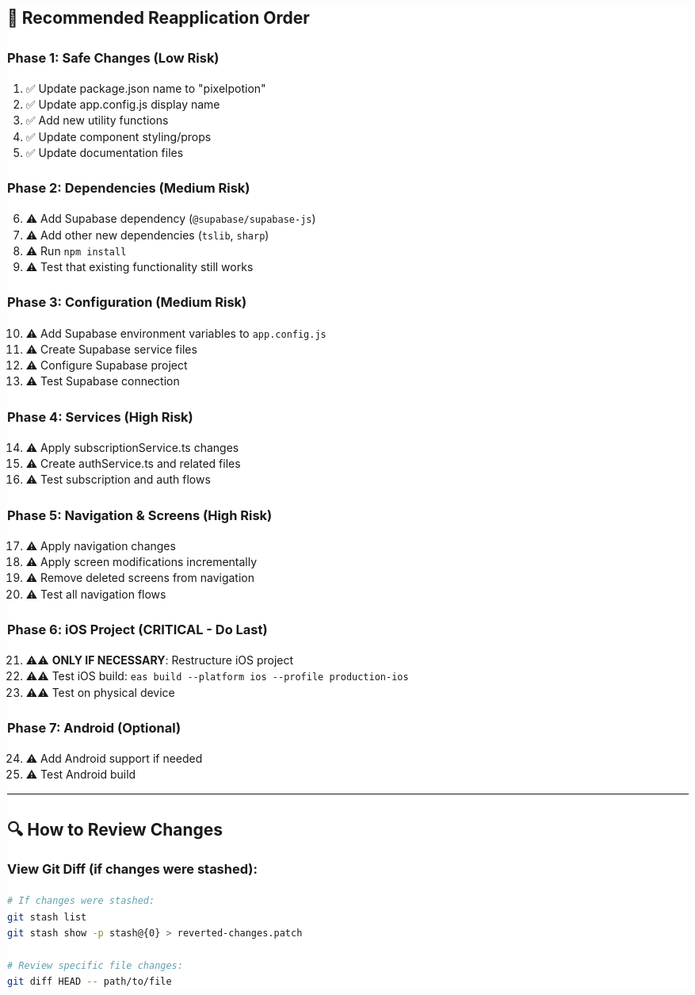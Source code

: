 
## 📝 Recommended Reapplication Order

### Phase 1: Safe Changes (Low Risk)
1. ✅ Update package.json name to "pixelpotion"
2. ✅ Update app.config.js display name
3. ✅ Add new utility functions
4. ✅ Update component styling/props
5. ✅ Update documentation files

### Phase 2: Dependencies (Medium Risk)
6. ⚠️ Add Supabase dependency (`@supabase/supabase-js`)
7. ⚠️ Add other new dependencies (`tslib`, `sharp`)
8. ⚠️ Run `npm install`
9. ⚠️ Test that existing functionality still works

### Phase 3: Configuration (Medium Risk)
10. ⚠️ Add Supabase environment variables to `app.config.js`
11. ⚠️ Create Supabase service files
12. ⚠️ Configure Supabase project
13. ⚠️ Test Supabase connection

### Phase 4: Services (High Risk)
14. ⚠️ Apply subscriptionService.ts changes
15. ⚠️ Create authService.ts and related files
16. ⚠️ Test subscription and auth flows

### Phase 5: Navigation & Screens (High Risk)
17. ⚠️ Apply navigation changes
18. ⚠️ Apply screen modifications incrementally
19. ⚠️ Remove deleted screens from navigation
20. ⚠️ Test all navigation flows

### Phase 6: iOS Project (CRITICAL - Do Last)
21. ⚠️⚠️ **ONLY IF NECESSARY**: Restructure iOS project
22. ⚠️⚠️ Test iOS build: `eas build --platform ios --profile production-ios`
23. ⚠️⚠️ Test on physical device

### Phase 7: Android (Optional)
24. ⚠️ Add Android support if needed
25. ⚠️ Test Android build

---

## 🔍 How to Review Changes

### View Git Diff (if changes were stashed):
```bash
# If changes were stashed:
git stash list
git stash show -p stash@{0} > reverted-changes.patch

# Review specific file changes:
git diff HEAD -- path/to/file
```
